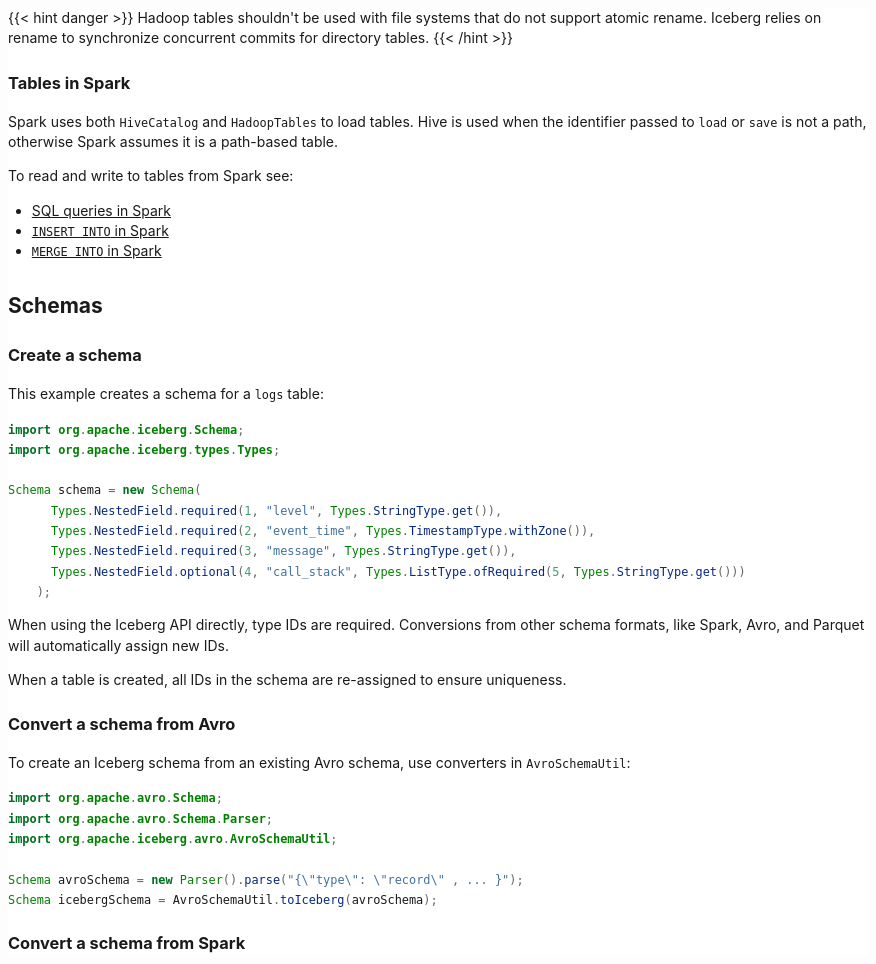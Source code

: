 {{< hint danger >}}
Hadoop tables shouldn't be used with file systems that do not support atomic rename. Iceberg relies on rename to synchronize concurrent commits for directory tables.
{{< /hint >}}

### Tables in Spark

Spark uses both `HiveCatalog` and `HadoopTables` to load tables. Hive is used when the identifier passed to `load` or `save` is not a path, otherwise Spark assumes it is a path-based table.

To read and write to tables from Spark see:

* [SQL queries in Spark](../spark-queries#querying-with-sql)
* [`INSERT INTO` in Spark](../spark-writes#insert-into)
* [`MERGE INTO` in Spark](../spark-writes#merge-into)


## Schemas

### Create a schema

This example creates a schema for a `logs` table:

```java
import org.apache.iceberg.Schema;
import org.apache.iceberg.types.Types;

Schema schema = new Schema(
      Types.NestedField.required(1, "level", Types.StringType.get()),
      Types.NestedField.required(2, "event_time", Types.TimestampType.withZone()),
      Types.NestedField.required(3, "message", Types.StringType.get()),
      Types.NestedField.optional(4, "call_stack", Types.ListType.ofRequired(5, Types.StringType.get()))
    );
```

When using the Iceberg API directly, type IDs are required. Conversions from other schema formats, like Spark, Avro, and Parquet will automatically assign new IDs.

When a table is created, all IDs in the schema are re-assigned to ensure uniqueness.

### Convert a schema from Avro

To create an Iceberg schema from an existing Avro schema, use converters in `AvroSchemaUtil`:

```java
import org.apache.avro.Schema;
import org.apache.avro.Schema.Parser;
import org.apache.iceberg.avro.AvroSchemaUtil;

Schema avroSchema = new Parser().parse("{\"type\": \"record\" , ... }");
Schema icebergSchema = AvroSchemaUtil.toIceberg(avroSchema);
```

### Convert a schema from Spark
